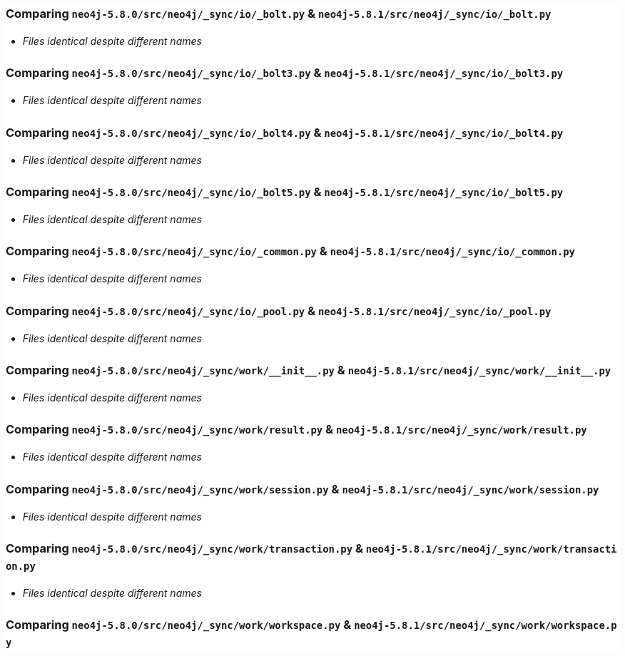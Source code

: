 ### Comparing `neo4j-5.8.0/src/neo4j/_sync/io/_bolt.py` & `neo4j-5.8.1/src/neo4j/_sync/io/_bolt.py`

 * *Files identical despite different names*

### Comparing `neo4j-5.8.0/src/neo4j/_sync/io/_bolt3.py` & `neo4j-5.8.1/src/neo4j/_sync/io/_bolt3.py`

 * *Files identical despite different names*

### Comparing `neo4j-5.8.0/src/neo4j/_sync/io/_bolt4.py` & `neo4j-5.8.1/src/neo4j/_sync/io/_bolt4.py`

 * *Files identical despite different names*

### Comparing `neo4j-5.8.0/src/neo4j/_sync/io/_bolt5.py` & `neo4j-5.8.1/src/neo4j/_sync/io/_bolt5.py`

 * *Files identical despite different names*

### Comparing `neo4j-5.8.0/src/neo4j/_sync/io/_common.py` & `neo4j-5.8.1/src/neo4j/_sync/io/_common.py`

 * *Files identical despite different names*

### Comparing `neo4j-5.8.0/src/neo4j/_sync/io/_pool.py` & `neo4j-5.8.1/src/neo4j/_sync/io/_pool.py`

 * *Files identical despite different names*

### Comparing `neo4j-5.8.0/src/neo4j/_sync/work/__init__.py` & `neo4j-5.8.1/src/neo4j/_sync/work/__init__.py`

 * *Files identical despite different names*

### Comparing `neo4j-5.8.0/src/neo4j/_sync/work/result.py` & `neo4j-5.8.1/src/neo4j/_sync/work/result.py`

 * *Files identical despite different names*

### Comparing `neo4j-5.8.0/src/neo4j/_sync/work/session.py` & `neo4j-5.8.1/src/neo4j/_sync/work/session.py`

 * *Files identical despite different names*

### Comparing `neo4j-5.8.0/src/neo4j/_sync/work/transaction.py` & `neo4j-5.8.1/src/neo4j/_sync/work/transaction.py`

 * *Files identical despite different names*

### Comparing `neo4j-5.8.0/src/neo4j/_sync/work/workspace.py` & `neo4j-5.8.1/src/neo4j/_sync/work/workspace.py`
